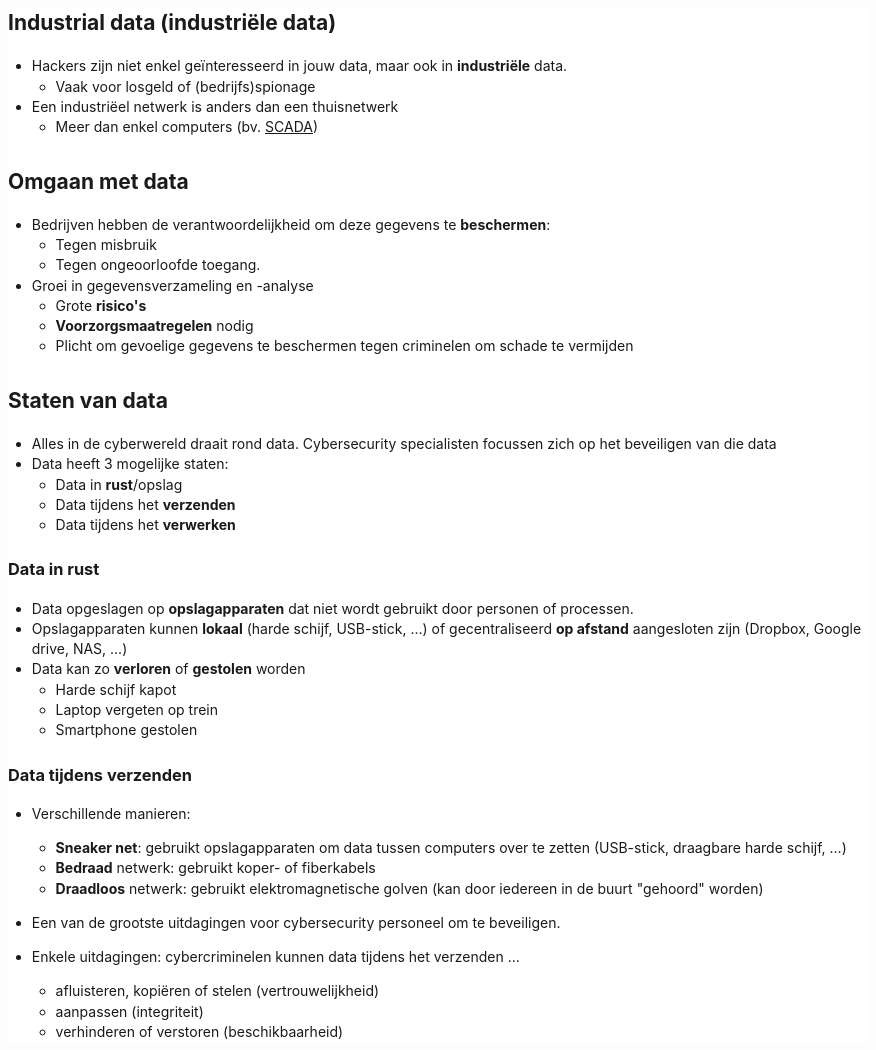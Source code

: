 
## Industrial data (industriële data)

- Hackers zijn niet enkel geïnteresseerd in jouw data, maar ook in **industriële** data.
    - Vaak voor losgeld of (bedrijfs)spionage
- Een industriëel netwerk is anders dan een thuisnetwerk
    - Meer dan enkel computers (bv. [SCADA](https://scada-international.com/what-is-scada/))

## Omgaan met data

- Bedrijven hebben de verantwoordelijkheid om deze gegevens te **beschermen**:
    - Tegen misbruik
    - Tegen ongeoorloofde toegang.
- Groei in gegevensverzameling en -analyse
    - Grote **risico's**
    - **Voorzorgsmaatregelen** nodig
    - Plicht om gevoelige gegevens te beschermen tegen criminelen om schade te vermijden

## Staten van data

- Alles in de cyberwereld draait rond data. Cybersecurity specialisten focussen zich op het beveiligen van die data
- Data heeft 3 mogelijke staten:
    - Data in **rust**/opslag
    - Data tijdens het **verzenden**
    - Data tijdens het **verwerken**


### Data in rust

- Data opgeslagen op **opslagapparaten** dat niet wordt gebruikt door personen of processen.
- Opslagapparaten kunnen **lokaal** (harde schijf, USB-stick, ...) of gecentraliseerd **op afstand** aangesloten zijn (Dropbox, Google drive, NAS, ...)
- Data kan zo **verloren** of **gestolen** worden
    - Harde schijf kapot
    - Laptop vergeten op trein
    - Smartphone gestolen

### Data tijdens verzenden

- Verschillende manieren:
    - **Sneaker net**: gebruikt opslagapparaten om data tussen computers over te zetten (USB-stick, draagbare harde schijf, ...)
    - **Bedraad** netwerk: gebruikt koper- of fiberkabels
    - **Draadloos** netwerk: gebruikt elektromagnetische golven (kan door iedereen in de buurt "gehoord" worden)

- Een van de grootste uitdagingen voor cybersecurity personeel om te beveiligen.

- Enkele uitdagingen: cybercriminelen kunnen data tijdens het verzenden ...
    - afluisteren, kopiëren of stelen (vertrouwelijkheid)
    - aanpassen (integriteit)
    - verhinderen of verstoren (beschikbaarheid)
